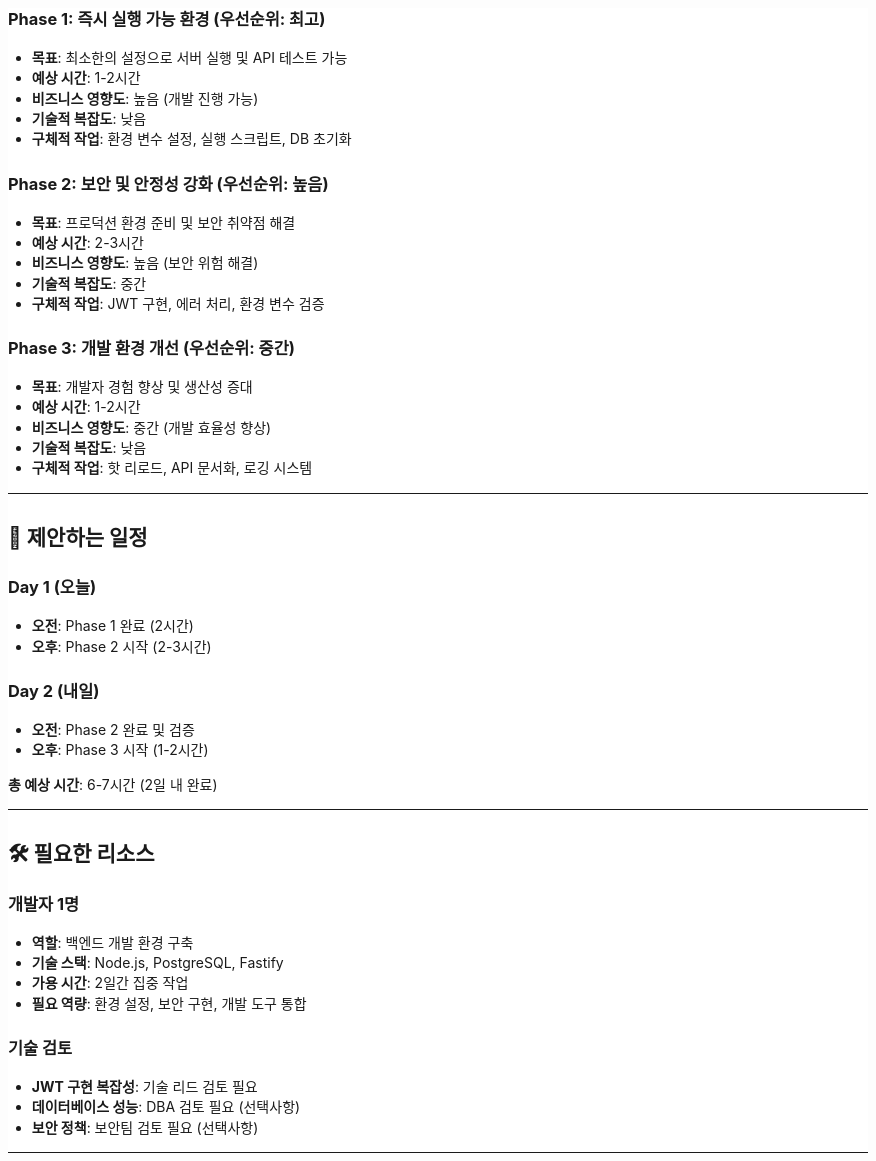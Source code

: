 ### **Phase 1: 즉시 실행 가능 환경 (우선순위: 최고)**
- **목표**: 최소한의 설정으로 서버 실행 및 API 테스트 가능
- **예상 시간**: 1-2시간
- **비즈니스 영향도**: 높음 (개발 진행 가능)
- **기술적 복잡도**: 낮음
- **구체적 작업**: 환경 변수 설정, 실행 스크립트, DB 초기화

### **Phase 2: 보안 및 안정성 강화 (우선순위: 높음)**
- **목표**: 프로덕션 환경 준비 및 보안 취약점 해결
- **예상 시간**: 2-3시간
- **비즈니스 영향도**: 높음 (보안 위험 해결)
- **기술적 복잡도**: 중간
- **구체적 작업**: JWT 구현, 에러 처리, 환경 변수 검증

### **Phase 3: 개발 환경 개선 (우선순위: 중간)**
- **목표**: 개발자 경험 향상 및 생산성 증대
- **예상 시간**: 1-2시간
- **비즈니스 영향도**: 중간 (개발 효율성 향상)
- **기술적 복잡도**: 낮음
- **구체적 작업**: 핫 리로드, API 문서화, 로깅 시스템

---

## 📅 **제안하는 일정**

### **Day 1 (오늘)**
- **오전**: Phase 1 완료 (2시간)
- **오후**: Phase 2 시작 (2-3시간)

### **Day 2 (내일)**
- **오전**: Phase 2 완료 및 검증
- **오후**: Phase 3 시작 (1-2시간)

**총 예상 시간**: 6-7시간 (2일 내 완료)

---

## 🛠️ **필요한 리소스**

### **개발자 1명**
- **역할**: 백엔드 개발 환경 구축
- **기술 스택**: Node.js, PostgreSQL, Fastify
- **가용 시간**: 2일간 집중 작업
- **필요 역량**: 환경 설정, 보안 구현, 개발 도구 통합

### **기술 검토**
- **JWT 구현 복잡성**: 기술 리드 검토 필요
- **데이터베이스 성능**: DBA 검토 필요 (선택사항)
- **보안 정책**: 보안팀 검토 필요 (선택사항)

---
